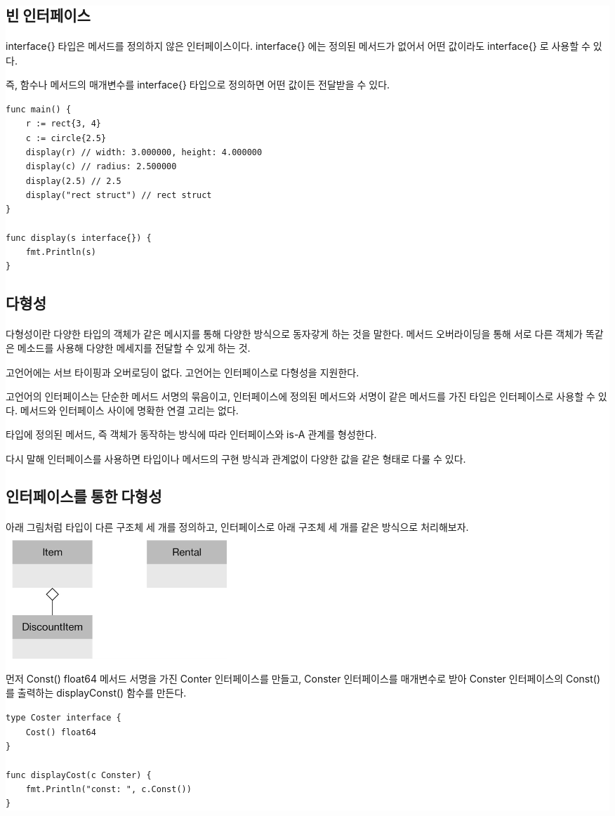 ## 빈 인터페이스

interface{} 타입은 메서드를 정의하지 않은 인터페이스이다. interface{} 에는 정의된 메서드가 없어서 어떤 값이라도 interface{} 로 사용할 수 있다.

즉, 함수나 메서드의 매개변수를 interface{} 타입으로 정의하면 어떤 값이든 전달받을 수 있다.

```golang
func main() {
	r := rect{3, 4}
	c := circle{2.5}
	display(r) // width: 3.000000, height: 4.000000
	display(c) // radius: 2.500000
	display(2.5) // 2.5
	display("rect struct") // rect struct
}

func display(s interface{}) {
	fmt.Println(s)
}
```

## 다형성

다형성이란 다양한 타입의 객체가 같은 메시지를 통해 다양한 방식으로 동자갛게 하는 것을 말한다.
메서드 오버라이딩을 통해 서로 다른 객체가 똑같은 메소드를 사용해 다양한 메세지를 전달할 수 있게 하는 것.

고언어에는 서브 타이핑과 오버로딩이 없다. 고언어는 인터페이스로 다형성을 지원한다.

고언어의 인터페이스는 단순한 메서드 서명의 묶음이고, 인터페이스에 정의된 메서드와 서명이 같은 메서드를 가진 타입은 인터페이스로 사용할 수 있다. 메서드와 인터페이스 사이에 명확한 연결 고리는 없다.

타입에 정의된 메서드, 즉 객체가 동작하는 방식에 따라 인터페이스와 is-A 관계를 형성한다.

다시 말해 인터페이스를 사용하면 타입이나 메서드의 구현 방식과 관계없이 다양한 값을 같은 형태로 다룰 수 있다.

## 인터페이스를 통한 다형성

아래 그림처럼 타입이 다른 구조체 세 개를 정의하고, 인터페이스로 아래 구조체 세 개를 같은 방식으로 처리해보자.
![interfaces1.png](/src/site/img/user/Golang/static/interfaces1.png)

먼저 Const() float64 메서드 서명을 가진 Conter 인터페이스를 만들고, Conster 인터페이스를 매개변수로 받아 Conster 인터페이스의 Const() 를 출력하는 displayConst() 함수를 만든다.

```golang
type Coster interface {
	Cost() float64
}

func displayCost(c Conster) {
	fmt.Println("const: ", c.Const())
}
```
